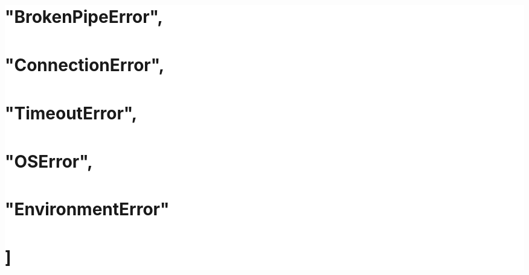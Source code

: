 #     "BrokenPipeError",
#     "ConnectionError",
#     "TimeoutError",
#     "OSError",
#     "EnvironmentError"
# ]

